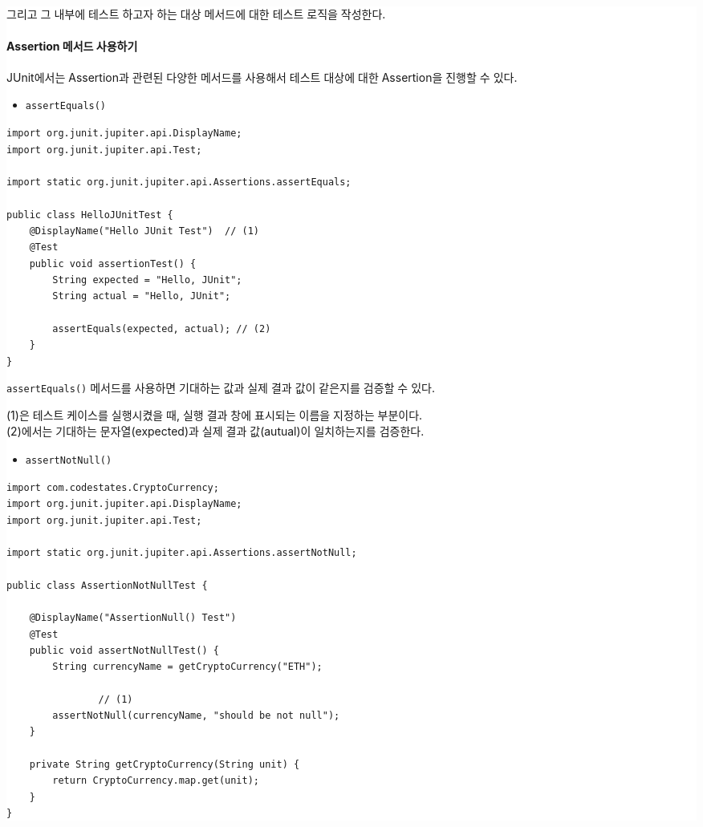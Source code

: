 
그리고 그 내부에 테스트 하고자 하는 대상 메서드에 대한 테스트 로직을 작성한다.

#### Assertion 메서드 사용하기

JUnit에서는 Assertion과 관련된 다양한 메서드를 사용해서 테스트 대상에 대한 Assertion을 진행할 수 있다.

-   `assertEquals()`

```
import org.junit.jupiter.api.DisplayName;
import org.junit.jupiter.api.Test;

import static org.junit.jupiter.api.Assertions.assertEquals;

public class HelloJUnitTest {
    @DisplayName("Hello JUnit Test")  // (1)
    @Test
    public void assertionTest() {
        String expected = "Hello, JUnit";
        String actual = "Hello, JUnit";

        assertEquals(expected, actual); // (2)
    }
}
```

`assertEquals()` 메서드를 사용하면 기대하는 값과 실제 결과 값이 같은지를 검증할 수 있다.  
  

(1)은 테스트 케이스를 실행시켰을 때, 실행 결과 창에 표시되는 이름을 지정하는 부분이다.  
(2)에서는 기대하는 문자열(expected)과 실제 결과 값(autual)이 일치하는지를 검증한다.

-   `assertNotNull()`

```
import com.codestates.CryptoCurrency;
import org.junit.jupiter.api.DisplayName;
import org.junit.jupiter.api.Test;

import static org.junit.jupiter.api.Assertions.assertNotNull;

public class AssertionNotNullTest {

    @DisplayName("AssertionNull() Test")
    @Test
    public void assertNotNullTest() {
        String currencyName = getCryptoCurrency("ETH");

                // (1)
        assertNotNull(currencyName, "should be not null");
    }

    private String getCryptoCurrency(String unit) {
        return CryptoCurrency.map.get(unit);
    }
}
```
